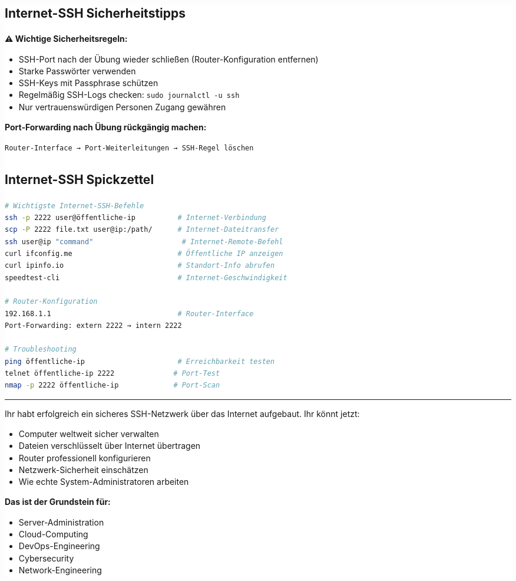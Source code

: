 ## Internet-SSH Sicherheitstipps

**⚠️ Wichtige Sicherheitsregeln:**
- SSH-Port nach der Übung wieder schließen (Router-Konfiguration entfernen)
- Starke Passwörter verwenden
- SSH-Keys mit Passphrase schützen
- Regelmäßig SSH-Logs checken: `sudo journalctl -u ssh`
- Nur vertrauenswürdigen Personen Zugang gewähren

**Port-Forwarding nach Übung rückgängig machen:**
```
Router-Interface → Port-Weiterleitungen → SSH-Regel löschen
```

## Internet-SSH Spickzettel

```bash
# Wichtigste Internet-SSH-Befehle
ssh -p 2222 user@öffentliche-ip          # Internet-Verbindung
scp -P 2222 file.txt user@ip:/path/      # Internet-Dateitransfer
ssh user@ip "command"                     # Internet-Remote-Befehl
curl ifconfig.me                         # Öffentliche IP anzeigen
curl ipinfo.io                           # Standort-Info abrufen
speedtest-cli                            # Internet-Geschwindigkeit

# Router-Konfiguration
192.168.1.1                              # Router-Interface
Port-Forwarding: extern 2222 → intern 2222

# Troubleshooting
ping öffentliche-ip                      # Erreichbarkeit testen
telnet öffentliche-ip 2222              # Port-Test
nmap -p 2222 öffentliche-ip             # Port-Scan
```

---

Ihr habt erfolgreich ein sicheres SSH-Netzwerk über das Internet aufgebaut. Ihr könnt jetzt:
- Computer weltweit sicher verwalten
- Dateien verschlüsselt über Internet übertragen  
- Router professionell konfigurieren
- Netzwerk-Sicherheit einschätzen
- Wie echte System-Administratoren arbeiten

**Das ist der Grundstein für:**
- Server-Administration
- Cloud-Computing
- DevOps-Engineering  
- Cybersecurity
- Network-Engineering
